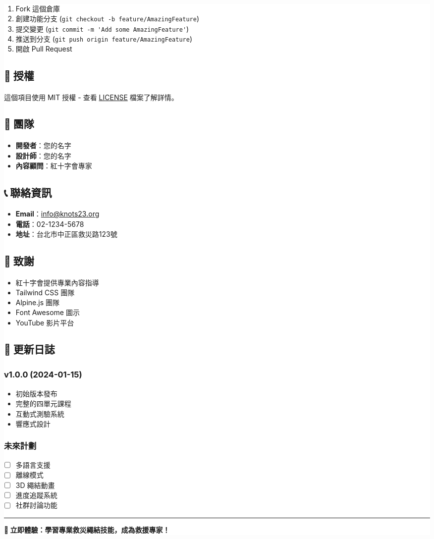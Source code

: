 1. Fork 這個倉庫
2. 創建功能分支 (`git checkout -b feature/AmazingFeature`)
3. 提交變更 (`git commit -m 'Add some AmazingFeature'`)
4. 推送到分支 (`git push origin feature/AmazingFeature`)
5. 開啟 Pull Request

## 📝 授權

這個項目使用 MIT 授權 - 查看 [LICENSE](LICENSE) 檔案了解詳情。

## 👥 團隊

- **開發者**：您的名字
- **設計師**：您的名字
- **內容顧問**：紅十字會專家

## 📞 聯絡資訊

- **Email**：info@knots23.org
- **電話**：02-1234-5678
- **地址**：台北市中正區救災路123號

## 🙏 致謝

- 紅十字會提供專業內容指導
- Tailwind CSS 團隊
- Alpine.js 團隊
- Font Awesome 圖示
- YouTube 影片平台

## 📅 更新日誌

### v1.0.0 (2024-01-15)
- 初始版本發布
- 完整的四單元課程
- 互動式測驗系統
- 響應式設計

### 未來計劃
- [ ] 多語言支援
- [ ] 離線模式
- [ ] 3D 繩結動畫
- [ ] 進度追蹤系統
- [ ] 社群討論功能

---

**🎯 立即體驗：學習專業救災繩結技能，成為救援專家！** 
